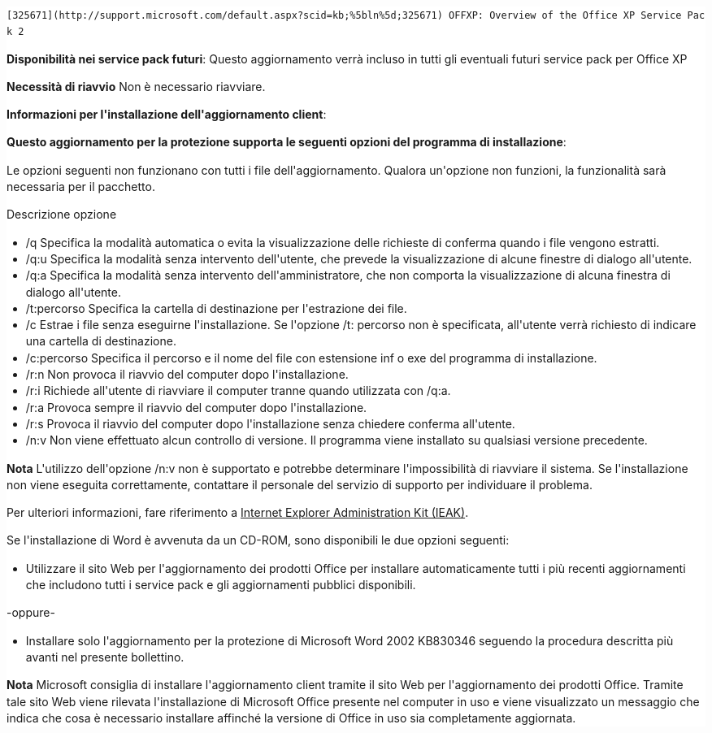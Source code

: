    [325671](http://support.microsoft.com/default.aspx?scid=kb;%5bln%5d;325671) OFFXP: Overview of the Office XP Service Pack 2

**Disponibilità nei service pack futuri**:
Questo aggiornamento verrà incluso in tutti gli eventuali futuri service pack per Office XP

**Necessità di riavvio**
Non è necessario riavviare.

**Informazioni per l'installazione dell'aggiornamento client**:

**Questo aggiornamento per la protezione supporta le seguenti opzioni del programma di installazione**:

Le opzioni seguenti non funzionano con tutti i file dell'aggiornamento. Qualora un'opzione non funzioni, la funzionalità sarà necessaria per il pacchetto.

Descrizione opzione

-   /q Specifica la modalità automatica o evita la visualizzazione delle richieste di conferma quando i file vengono estratti.
-   /q:u Specifica la modalità senza intervento dell'utente, che prevede la visualizzazione di alcune finestre di dialogo all'utente.
-   /q:a Specifica la modalità senza intervento dell'amministratore, che non comporta la visualizzazione di alcuna finestra di dialogo all'utente.
-   /t:percorso Specifica la cartella di destinazione per l'estrazione dei file.
-   /c Estrae i file senza eseguirne l'installazione. Se l'opzione /t: percorso non è specificata, all'utente verrà richiesto di indicare una cartella di destinazione.
-   /c:percorso Specifica il percorso e il nome del file con estensione inf o exe del programma di installazione.
-   /r:n Non provoca il riavvio del computer dopo l'installazione.
-   /r:i Richiede all'utente di riavviare il computer tranne quando utilizzata con /q:a.
-   /r:a Provoca sempre il riavvio del computer dopo l'installazione.
-   /r:s Provoca il riavvio del computer dopo l'installazione senza chiedere conferma all'utente.
-   /n:v Non viene effettuato alcun controllo di versione. Il programma viene installato su qualsiasi versione precedente.

**Nota** L'utilizzo dell'opzione /n:v non è supportato e potrebbe determinare l'impossibilità di riavviare il sistema. Se l'installazione non viene eseguita correttamente, contattare il personale del servizio di supporto per individuare il problema.

Per ulteriori informazioni, fare riferimento a [Internet Explorer Administration Kit (IEAK)](http://www.microsoft.com/windows/ieak/default.asp).

Se l'installazione di Word è avvenuta da un CD-ROM, sono disponibili le due opzioni seguenti:

-   Utilizzare il sito Web per l'aggiornamento dei prodotti Office per installare automaticamente tutti i più recenti aggiornamenti che includono tutti i service pack e gli aggiornamenti pubblici disponibili.

-oppure-

-   Installare solo l'aggiornamento per la protezione di Microsoft Word 2002 KB830346 seguendo la procedura descritta più avanti nel presente bollettino.

**Nota** Microsoft consiglia di installare l'aggiornamento client tramite il sito Web per l'aggiornamento dei prodotti Office. Tramite tale sito Web viene rilevata l'installazione di Microsoft Office presente nel computer in uso e viene visualizzato un messaggio che indica che cosa è necessario installare affinché la versione di Office in uso sia completamente aggiornata.
